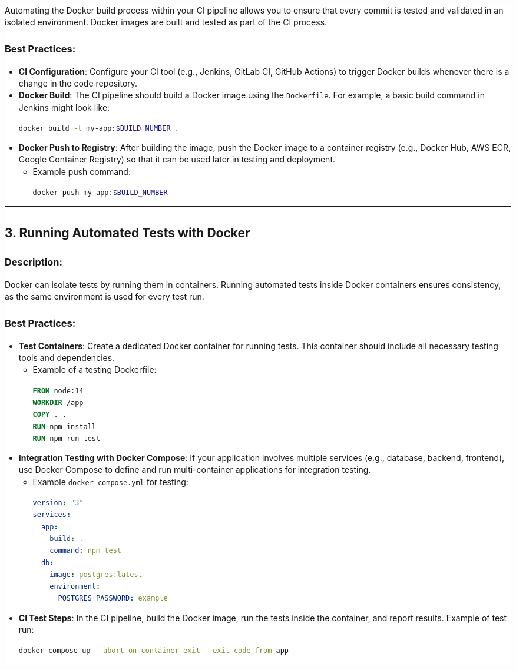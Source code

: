 Automating the Docker build process within your CI pipeline allows you to ensure that every commit is tested and validated in an isolated environment. Docker images are built and tested as part of the CI process.

### Best Practices:

- **CI Configuration**: Configure your CI tool (e.g., Jenkins, GitLab CI, GitHub Actions) to trigger Docker builds whenever there is a change in the code repository.
- **Docker Build**: The CI pipeline should build a Docker image using the `Dockerfile`. For example, a basic build command in Jenkins might look like:
  ```bash
  docker build -t my-app:$BUILD_NUMBER .
  ```
- **Docker Push to Registry**: After building the image, push the Docker image to a container registry (e.g., Docker Hub, AWS ECR, Google Container Registry) so that it can be used later in testing and deployment.
  - Example push command:
    ```bash
    docker push my-app:$BUILD_NUMBER
    ```

---

## 3. **Running Automated Tests with Docker**

### Description:

Docker can isolate tests by running them in containers. Running automated tests inside Docker containers ensures consistency, as the same environment is used for every test run.

### Best Practices:

- **Test Containers**: Create a dedicated Docker container for running tests. This container should include all necessary testing tools and dependencies.
  - Example of a testing Dockerfile:
    ```Dockerfile
    FROM node:14
    WORKDIR /app
    COPY . .
    RUN npm install
    RUN npm run test
    ```
- **Integration Testing with Docker Compose**: If your application involves multiple services (e.g., database, backend, frontend), use Docker Compose to define and run multi-container applications for integration testing.
  - Example `docker-compose.yml` for testing:
    ```yaml
    version: "3"
    services:
      app:
        build: .
        command: npm test
      db:
        image: postgres:latest
        environment:
          POSTGRES_PASSWORD: example
    ```
- **CI Test Steps**: In the CI pipeline, build the Docker image, run the tests inside the container, and report results. Example of test run:
  ```bash
  docker-compose up --abort-on-container-exit --exit-code-from app
  ```

---
